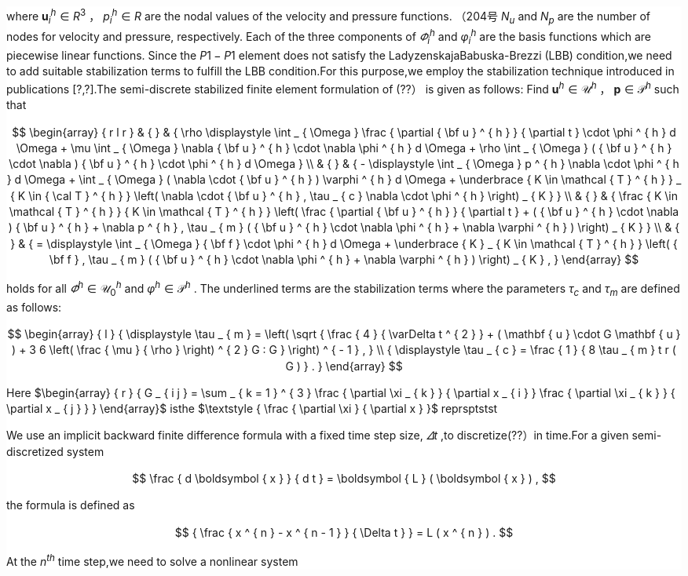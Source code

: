 where ${ \mathbf { u } } _ { i } ^ { h } \in R ^ { 3 }$ ， $p _ { i } ^ { h } \in R$ are the nodal values of the velocity and pressure functions. （204号 $N _ { u }$ and $N _ { p }$ are the number of nodes for velocity and pressure, respectively. Each of the three components of $\varPhi _ { i } ^ { h }$ and $\varphi _ { i } ^ { h }$ are the basis functions which are piecewise linear functions. Since the $P 1 - P 1$ element does not satisfy the LadyzenskajaBabuska-Brezzi (LBB) condition,we need to add suitable stabilization terms to fulfill the LBB condition.For this purpose,we employ the stabilization technique introduced in publications [?,?].The semi-discrete stabilized finite element formulation of (??） is given as follows: Find $\mathbf { u } ^ { h } \in \mathcal { U } ^ { h }$ ， $\boldsymbol { p } \in \mathcal { P } ^ { h }$ such that

$$
\begin{array} { r l r } & { } & { \rho \displaystyle \int _ { \Omega } \frac { \partial { \bf u } ^ { h } } { \partial t } \cdot \phi ^ { h } d \Omega + \mu \int _ { \Omega } \nabla { \bf u } ^ { h } \cdot \nabla \phi ^ { h } d \Omega + \rho \int _ { \Omega } ( { \bf u } ^ { h } \cdot \nabla ) { \bf u } ^ { h } \cdot \phi ^ { h } d \Omega } \\ & { } & { - \displaystyle \int _ { \Omega } p ^ { h } \nabla \cdot \phi ^ { h } d \Omega + \int _ { \Omega } ( \nabla \cdot { \bf u } ^ { h } ) \varphi ^ { h } d \Omega + \underbrace { K \in \mathcal { T } ^ { h } } _ { K \in { \cal T } ^ { h } } \left( \nabla \cdot { \bf u } ^ { h } , \tau _ { c } \nabla \cdot \phi ^ { h } \right) _ { K } } \\ & { } & { \frac { K \in \mathcal { T } ^ { h } } { K \in \mathcal { T } ^ { h } } \left( \frac { \partial { \bf u } ^ { h } } { \partial t } + ( { \bf u } ^ { h } \cdot \nabla ) { \bf u } ^ { h } + \nabla p ^ { h } , \tau _ { m } ( { \bf u } ^ { h } \cdot \nabla \phi ^ { h } + \nabla \varphi ^ { h } ) \right) _ { K } } \\ & { } & { = \displaystyle \int _ { \Omega } { \bf f } \cdot \phi ^ { h } d \Omega + \underbrace { K } _ { K \in \mathcal { T } ^ { h } } \left( { \bf f } , \tau _ { m } ( { \bf u } ^ { h } \cdot \nabla \phi ^ { h } + \nabla \varphi ^ { h } ) \right) _ { K } , } \end{array}
$$

holds for all $\varPhi ^ { h } \in \mathcal { U } _ { 0 } ^ { h }$ and $\varphi ^ { h } \in { \mathcal { P } } ^ { h }$ . The underlined terms are the stabilization terms where the parameters $\tau _ { c }$ and $\tau _ { m }$ are defined as follows:

$$
\begin{array} { l } { \displaystyle \tau _ { m } = \left( \sqrt { \frac { 4 } { \varDelta t ^ { 2 } } + ( \mathbf { u } \cdot G \mathbf { u } ) + 3 6 \left( \frac { \mu } { \rho } \right) ^ { 2 } G : G } \right) ^ { - 1 } , } \\ { \displaystyle \tau _ { c } = \frac { 1 } { 8 \tau _ { m } t r ( G ) } . } \end{array}
$$

Here $\begin{array} { r } { G _ { i j } = \sum _ { k = 1 } ^ { 3 } \frac { \partial \xi _ { k } } { \partial x _ { i } } \frac { \partial \xi _ { k } } { \partial x _ { j } } } \end{array}$ isthe $\textstyle { \frac { \partial \xi } { \partial x } }$ reprsptstst

We use an implicit backward finite difference formula with a fixed time step size, $\varDelta t$ ,to discretize(??）in time.For a given semi-discretized system

$$
\frac { d \boldsymbol { x } } { d t } = \boldsymbol { L } ( \boldsymbol { x } ) ,
$$

the formula is defined as

$$
{ \frac { x ^ { n } - x ^ { n - 1 } } { \Delta t } } = L ( x ^ { n } ) .
$$

At the $n ^ { t h }$ time step,we need to solve a nonlinear system
